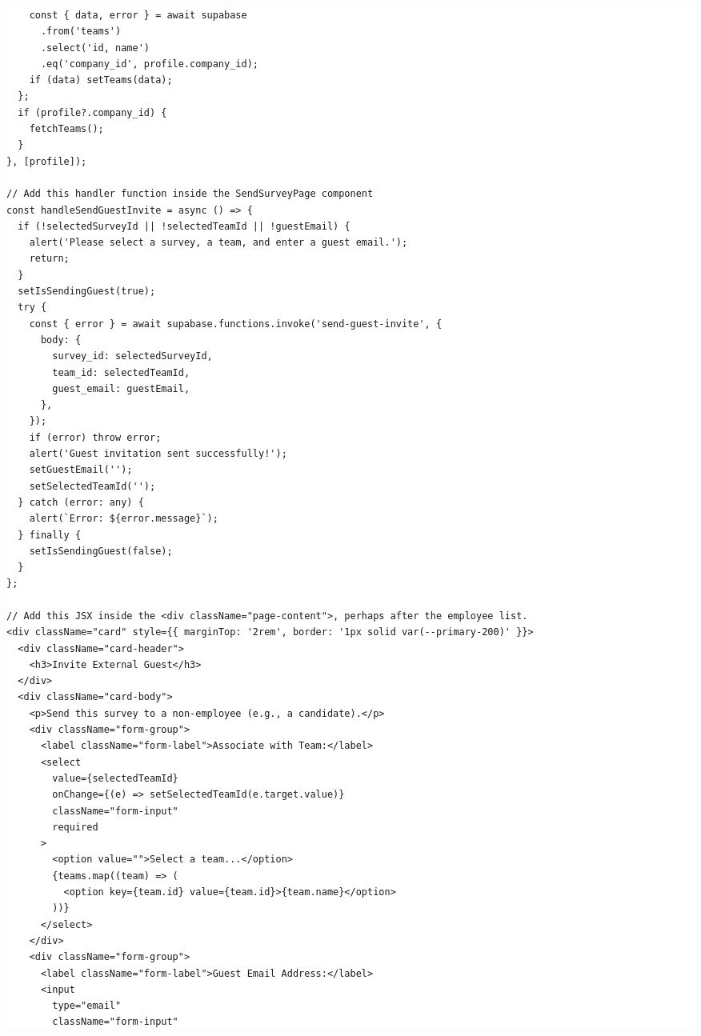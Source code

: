 ```tsx
    const { data, error } = await supabase
      .from('teams')
      .select('id, name')
      .eq('company_id', profile.company_id);
    if (data) setTeams(data);
  };
  if (profile?.company_id) {
    fetchTeams();
  }
}, [profile]);

// Add this handler function inside the SendSurveyPage component
const handleSendGuestInvite = async () => {
  if (!selectedSurveyId || !selectedTeamId || !guestEmail) {
    alert('Please select a survey, a team, and enter a guest email.');
    return;
  }
  setIsSendingGuest(true);
  try {
    const { error } = await supabase.functions.invoke('send-guest-invite', {
      body: {
        survey_id: selectedSurveyId,
        team_id: selectedTeamId,
        guest_email: guestEmail,
      },
    });
    if (error) throw error;
    alert('Guest invitation sent successfully!');
    setGuestEmail('');
    setSelectedTeamId('');
  } catch (error: any) {
    alert(`Error: ${error.message}`);
  } finally {
    setIsSendingGuest(false);
  }
};

// Add this JSX inside the <div className="page-content">, perhaps after the employee list.
<div className="card" style={{ marginTop: '2rem', border: '1px solid var(--primary-200)' }}>
  <div className="card-header">
    <h3>Invite External Guest</h3>
  </div>
  <div className="card-body">
    <p>Send this survey to a non-employee (e.g., a candidate).</p>
    <div className="form-group">
      <label className="form-label">Associate with Team:</label>
      <select
        value={selectedTeamId}
        onChange={(e) => setSelectedTeamId(e.target.value)}
        className="form-input"
        required
      >
        <option value="">Select a team...</option>
        {teams.map((team) => (
          <option key={team.id} value={team.id}>{team.name}</option>
        ))}
      </select>
    </div>
    <div className="form-group">
      <label className="form-label">Guest Email Address:</label>
      <input
        type="email"
        className="form-input"
```